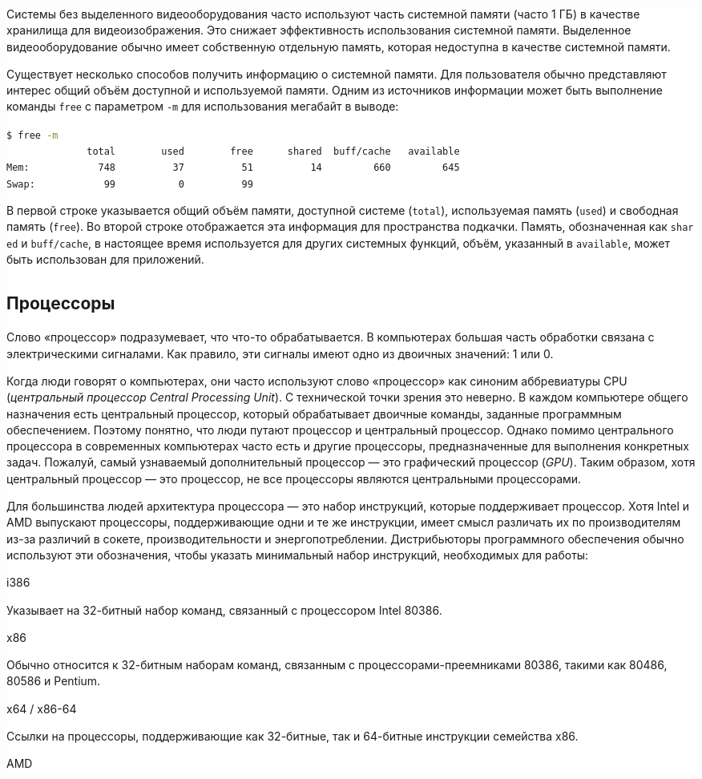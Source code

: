 Системы без выделенного видеооборудования часто используют часть системной памяти (часто 1 ГБ) в качестве хранилища для видеоизображения. Это снижает эффективность использования системной памяти. Выделенное видеооборудование обычно имеет собственную отдельную память, которая недоступна в качестве системной памяти.

Существует несколько способов получить информацию о системной памяти. Для пользователя обычно представляют интерес общий объём доступной и используемой памяти. Одним из источников информации может быть выполнение команды `free` с параметром `-m` для использования мегабайт в выводе:

```bash
$ free -m
              total        used        free      shared  buff/cache   available
Mem:            748          37          51          14         660         645
Swap:            99           0          99
```

В первой строке указывается общий объём памяти, доступной системе (`total`), используемая память (`used`) и свободная память (`free`). Во второй строке отображается эта информация для пространства подкачки. Память, обозначенная как `shared` и `buff/cache`, в настоящее время используется для других системных функций, объём, указанный в `available`, может быть использован для приложений.

## Процессоры <a href="#processors" id="processors"></a>

Слово «процессор» подразумевает, что что-то обрабатывается. В компьютерах большая часть обработки связана с электрическими сигналами. Как правило, эти сигналы имеют одно из двоичных значений: 1 или 0.

Когда люди говорят о компьютерах, они часто используют слово «процессор» как синоним аббревиатуры CPU (_центральный процессор Central Processing Unit_). С технической точки зрения это неверно. В каждом компьютере общего назначения есть центральный процессор, который обрабатывает двоичные команды, заданные программным обеспечением. Поэтому понятно, что люди путают процессор и центральный процессор. Однако помимо центрального процессора в современных компьютерах часто есть и другие процессоры, предназначенные для выполнения конкретных задач. Пожалуй, самый узнаваемый дополнительный процессор — это графический процессор (_GPU_). Таким образом, хотя центральный процессор — это процессор, не все процессоры являются центральными процессорами.

Для большинства людей архитектура процессора — это набор инструкций, которые поддерживает процессор. Хотя Intel и AMD выпускают процессоры, поддерживающие одни и те же инструкции, имеет смысл различать их по производителям из-за различий в сокете, производительности и энергопотреблении. Дистрибьюторы программного обеспечения обычно используют эти обозначения, чтобы указать минимальный набор инструкций, необходимых для работы:

i386

Указывает на 32-битный набор команд, связанный с процессором Intel 80386.

x86

Обычно относится к 32-битным наборам команд, связанным с процессорами-преемниками 80386, такими как 80486, 80586 и Pentium.

x64 / x86-64

Ссылки на процессоры, поддерживающие как 32-битные, так и 64-битные инструкции семейства x86.

AMD
